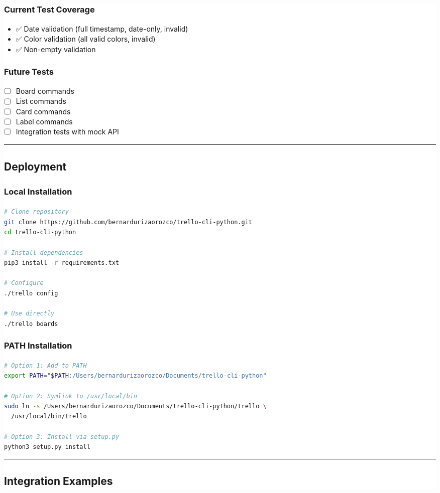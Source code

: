 ### Current Test Coverage

- ✅ Date validation (full timestamp, date-only, invalid)
- ✅ Color validation (all valid colors, invalid)
- ✅ Non-empty validation

### Future Tests

- [ ] Board commands
- [ ] List commands
- [ ] Card commands
- [ ] Label commands
- [ ] Integration tests with mock API

---

## Deployment

### Local Installation

```bash
# Clone repository
git clone https://github.com/bernardurizaorozco/trello-cli-python.git
cd trello-cli-python

# Install dependencies
pip3 install -r requirements.txt

# Configure
./trello config

# Use directly
./trello boards
```

### PATH Installation

```bash
# Option 1: Add to PATH
export PATH="$PATH:/Users/bernardurizaorozco/Documents/trello-cli-python"

# Option 2: Symlink to /usr/local/bin
sudo ln -s /Users/bernardurizaorozco/Documents/trello-cli-python/trello \
  /usr/local/bin/trello

# Option 3: Install via setup.py
python3 setup.py install
```

---

## Integration Examples
